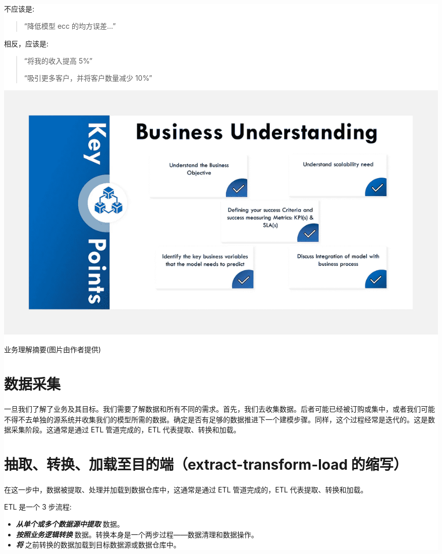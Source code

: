 不应该是:

> “降低模型 ecc 的均方误差…”

相反，应该是:

> “将我的收入提高 5%”
> 
> “吸引更多客户，并将客户数量减少 10%”

![](img/540d945fd6b821557f707e8f421798cc.png)

业务理解摘要(图片由作者提供)

# 数据采集

一旦我们了解了业务及其目标。我们需要了解数据和所有不同的需求。首先，我们去收集数据。后者可能已经被订购或集中，或者我们可能不得不去单独的源系统并收集我们的模型所需的数据。确定是否有足够的数据推进下一个建模步骤。同样，这个过程经常是迭代的。这是数据采集阶段。这通常是通过 ETL 管道完成的，ETL 代表提取、转换和加载。

# 抽取、转换、加载至目的端（extract-transform-load 的缩写）

在这一步中，数据被提取、处理并加载到数据仓库中，这通常是通过 ETL 管道完成的，ETL 代表提取、转换和加载。

ETL 是一个 3 步流程:

*   ***从单个或多个数据源中提取*** 数据。
*   ***按照业务逻辑转换*** 数据。转换本身是一个两步过程——数据清理和数据操作。
*   ***将*** 之前转换的数据加载到目标数据源或数据仓库中。
